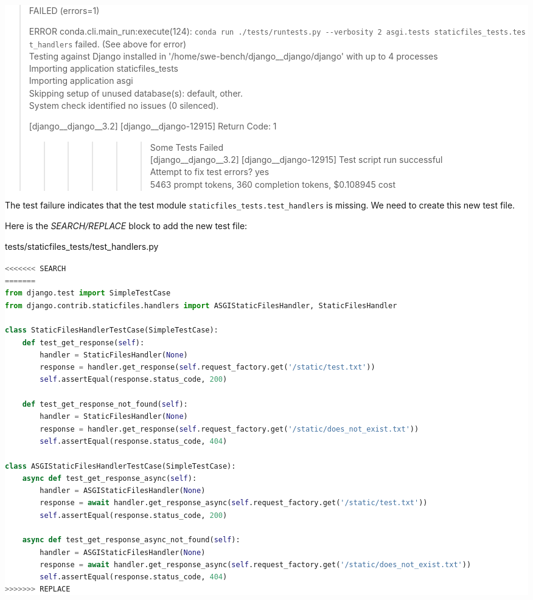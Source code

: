 >   
> FAILED (errors=1)  
>   
> ERROR conda.cli.main_run:execute(124): `conda run ./tests/runtests.py --verbosity 2 asgi.tests staticfiles_tests.test_handlers` failed. (See above for error)  
> Testing against Django installed in '/home/swe-bench/django__django/django' with up to 4 processes  
> Importing application staticfiles_tests  
> Importing application asgi  
> Skipping setup of unused database(s): default, other.  
> System check identified no issues (0 silenced).  
>   
>    
> [django__django__3.2] [django__django-12915] Return Code: 1   
>   
> >>>>> Some Tests Failed  
> [django__django__3.2] [django__django-12915] Test script run successful   
> Attempt to fix test errors? yes  
> 5463 prompt tokens, 360 completion tokens, $0.108945 cost  

The test failure indicates that the test module `staticfiles_tests.test_handlers` is missing. We need to create this new test file.

Here is the *SEARCH/REPLACE* block to add the new test file:

tests/staticfiles_tests/test_handlers.py
```python
<<<<<<< SEARCH
=======
from django.test import SimpleTestCase
from django.contrib.staticfiles.handlers import ASGIStaticFilesHandler, StaticFilesHandler

class StaticFilesHandlerTestCase(SimpleTestCase):
    def test_get_response(self):
        handler = StaticFilesHandler(None)
        response = handler.get_response(self.request_factory.get('/static/test.txt'))
        self.assertEqual(response.status_code, 200)

    def test_get_response_not_found(self):
        handler = StaticFilesHandler(None)
        response = handler.get_response(self.request_factory.get('/static/does_not_exist.txt'))
        self.assertEqual(response.status_code, 404)

class ASGIStaticFilesHandlerTestCase(SimpleTestCase):
    async def test_get_response_async(self):
        handler = ASGIStaticFilesHandler(None)
        response = await handler.get_response_async(self.request_factory.get('/static/test.txt'))
        self.assertEqual(response.status_code, 200)

    async def test_get_response_async_not_found(self):
        handler = ASGIStaticFilesHandler(None)
        response = await handler.get_response_async(self.request_factory.get('/static/does_not_exist.txt'))
        self.assertEqual(response.status_code, 404)
>>>>>>> REPLACE
```
